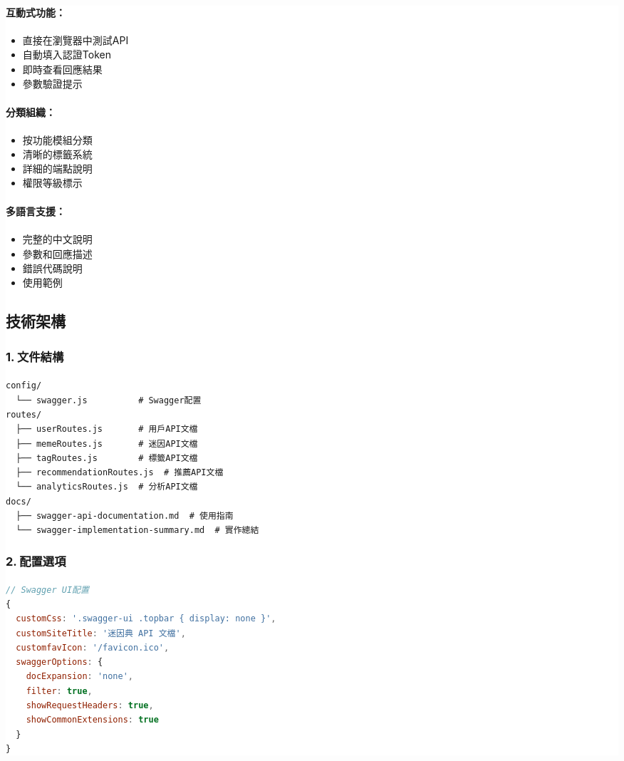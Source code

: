 #### 互動式功能：

- 直接在瀏覽器中測試API
- 自動填入認證Token
- 即時查看回應結果
- 參數驗證提示

#### 分類組織：

- 按功能模組分類
- 清晰的標籤系統
- 詳細的端點說明
- 權限等級標示

#### 多語言支援：

- 完整的中文說明
- 參數和回應描述
- 錯誤代碼說明
- 使用範例

## 技術架構

### 1. 文件結構

```
config/
  └── swagger.js          # Swagger配置
routes/
  ├── userRoutes.js       # 用戶API文檔
  ├── memeRoutes.js       # 迷因API文檔
  ├── tagRoutes.js        # 標籤API文檔
  ├── recommendationRoutes.js  # 推薦API文檔
  └── analyticsRoutes.js  # 分析API文檔
docs/
  ├── swagger-api-documentation.md  # 使用指南
  └── swagger-implementation-summary.md  # 實作總結
```

### 2. 配置選項

```javascript
// Swagger UI配置
{
  customCss: '.swagger-ui .topbar { display: none }',
  customSiteTitle: '迷因典 API 文檔',
  customfavIcon: '/favicon.ico',
  swaggerOptions: {
    docExpansion: 'none',
    filter: true,
    showRequestHeaders: true,
    showCommonExtensions: true
  }
}
```
